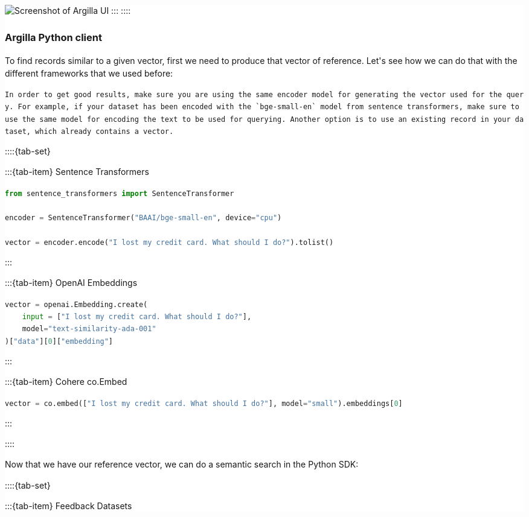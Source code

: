![Screenshot of Argilla UI](/_static/reference/webapp/features-similaritysearch.png)
:::
::::

### Argilla Python client

To find records similar to a given vector, first we need to produce that vector of reference. Let's see how we can do that with the different frameworks that we used before:

```{warning}
In order to get good results, make sure you are using the same encoder model for generating the vector used for the query. For example, if your dataset has been encoded with the `bge-small-en` model from sentence transformers, make sure to use the same model for encoding the text to be used for querying. Another option is to use an existing record in your dataset, which already contains a vector.
```

::::{tab-set}

:::{tab-item} Sentence Transformers

```python
from sentence_transformers import SentenceTransformer

encoder = SentenceTransformer("BAAI/bge-small-en", device="cpu")

vector = encoder.encode("I lost my credit card. What should I do?").tolist()
```

:::

:::{tab-item} OpenAI Embeddings

```python
vector = openai.Embedding.create(
    input = ["I lost my credit card. What should I do?"],
    model="text-similarity-ada-001"
)["data"][0]["embedding"]
```

:::

:::{tab-item} Cohere co.Embed

```python
vector = co.embed(["I lost my credit card. What should I do?"], model="small").embeddings[0]
```

:::

::::

Now that we have our reference vector, we can do a semantic search in the Python SDK:

::::{tab-set}

:::{tab-item} Feedback Datasets

```{include} /_common/sdk_feedback_semantic_search.md
```
